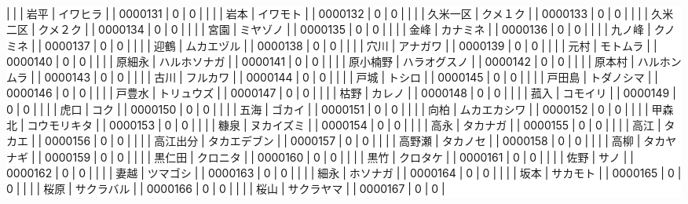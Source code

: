 |  |  | 岩平 | イワヒラ |  | 0000131 | 0 | 0 |
|  |  | 岩本 | イワモト |  | 0000132 | 0 | 0 |
|  |  | 久米一区 | クメ１ク |  | 0000133 | 0 | 0 |
|  |  | 久米二区 | クメ２ク |  | 0000134 | 0 | 0 |
|  |  | 宮園 | ミヤゾノ |  | 0000135 | 0 | 0 |
|  |  | 金峰 | カナミネ |  | 0000136 | 0 | 0 |
|  |  | 九ノ峰 | クノミネ |  | 0000137 | 0 | 0 |
|  |  | 迎鶴 | ムカエヅル |  | 0000138 | 0 | 0 |
|  |  | 穴川 | アナガワ |  | 0000139 | 0 | 0 |
|  |  | 元村 | モトムラ |  | 0000140 | 0 | 0 |
|  |  | 原細永 | ハルホソナガ |  | 0000141 | 0 | 0 |
|  |  | 原小楠野 | ハラオグスノ |  | 0000142 | 0 | 0 |
|  |  | 原本村 | ハルホンムラ |  | 0000143 | 0 | 0 |
|  |  | 古川 | フルカワ |  | 0000144 | 0 | 0 |
|  |  | 戸城 | トシロ |  | 0000145 | 0 | 0 |
|  |  | 戸田島 | トダノシマ |  | 0000146 | 0 | 0 |
|  |  | 戸豊水 | トリュウズ |  | 0000147 | 0 | 0 |
|  |  | 枯野 | カレノ |  | 0000148 | 0 | 0 |
|  |  | 菰入 | コモイリ |  | 0000149 | 0 | 0 |
|  |  | 虎口 | コク |  | 0000150 | 0 | 0 |
|  |  | 五海 | ゴカイ |  | 0000151 | 0 | 0 |
|  |  | 向柏 | ムカエカシワ |  | 0000152 | 0 | 0 |
|  |  | 甲森北 | コウモリキタ |  | 0000153 | 0 | 0 |
|  |  | 糠泉 | ヌカイズミ |  | 0000154 | 0 | 0 |
|  |  | 高永 | タカナガ |  | 0000155 | 0 | 0 |
|  |  | 高江 | タカエ |  | 0000156 | 0 | 0 |
|  |  | 高江出分 | タカエデブン |  | 0000157 | 0 | 0 |
|  |  | 高野瀬 | タカノセ |  | 0000158 | 0 | 0 |
|  |  | 高柳 | タカヤナギ |  | 0000159 | 0 | 0 |
|  |  | 黒仁田 | クロニタ |  | 0000160 | 0 | 0 |
|  |  | 黒竹 | クロタケ |  | 0000161 | 0 | 0 |
|  |  | 佐野 | サノ |  | 0000162 | 0 | 0 |
|  |  | 妻越 | ツマゴシ |  | 0000163 | 0 | 0 |
|  |  | 細永 | ホソナガ |  | 0000164 | 0 | 0 |
|  |  | 坂本 | サカモト |  | 0000165 | 0 | 0 |
|  |  | 桜原 | サクラバル |  | 0000166 | 0 | 0 |
|  |  | 桜山 | サクラヤマ |  | 0000167 | 0 | 0 |